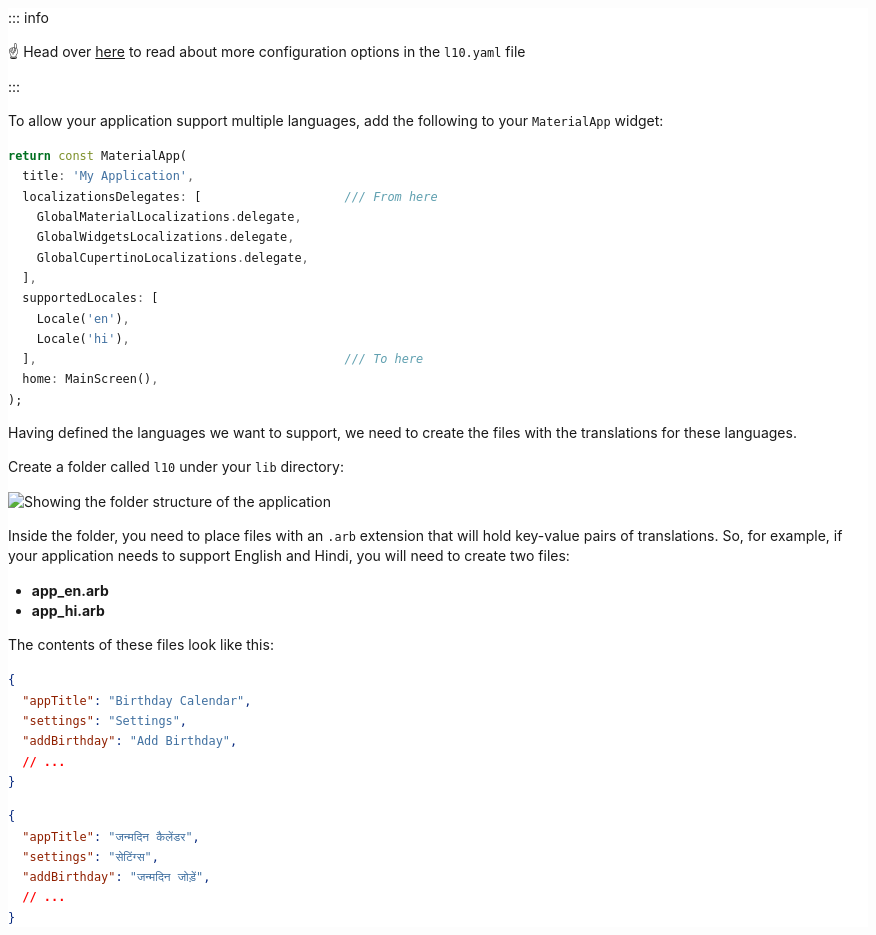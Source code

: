 ::: info

☝️ Head over [<VPIcon icon="fa-brands fa-dart-lang"/>here](https://docs.flutter.dev/ui/accessibility-and-internationalization/internationalization#configuring-the-l10n-yaml-file) to read about more configuration options in the <VPIcon icon="iconfont icon-yaml"/>`l10.yaml` file

:::

To allow your application support multiple languages, add the following to your `MaterialApp` widget:

```dart title="MaterialApp.dart"
return const MaterialApp(
  title: 'My Application',
  localizationsDelegates: [                    /// From here
    GlobalMaterialLocalizations.delegate,
    GlobalWidgetsLocalizations.delegate,
    GlobalCupertinoLocalizations.delegate,
  ],
  supportedLocales: [             
    Locale('en'), 
    Locale('hi'),
  ],                                           /// To here
  home: MainScreen(),
);
```

Having defined the languages we want to support, we need to create the files with the translations for these languages.

Create a folder called <VPIcon icon="fas fa-folder-open"/>`l10` under your <VPIcon icon="fas fa-folder-open"/>`lib` directory:

![Showing the folder structure of the application](https://cdn.hashnode.com/res/hashnode/image/upload/v1731601527005/01fd2950-9a09-486b-9f5b-a23595c7f607.jpeg)

Inside the folder, you need to place files with an `.arb` extension that will hold key-value pairs of translations. So, for example, if your application needs to support English and Hindi, you will need to create two files:

- **app_en.arb**
- **app_hi.arb**

The contents of these files look like this:

```json title="app_en.arb"
{
  "appTitle": "Birthday Calendar",
  "settings": "Settings",
  "addBirthday": "Add Birthday",
  // ...
}
```

```json title="app_hi.arb"
{
  "appTitle": "जन्मदिन कैलेंडर",
  "settings": "सेटिंग्स",
  "addBirthday": "जन्मदिन जोड़ें",
  // ...
}
```
